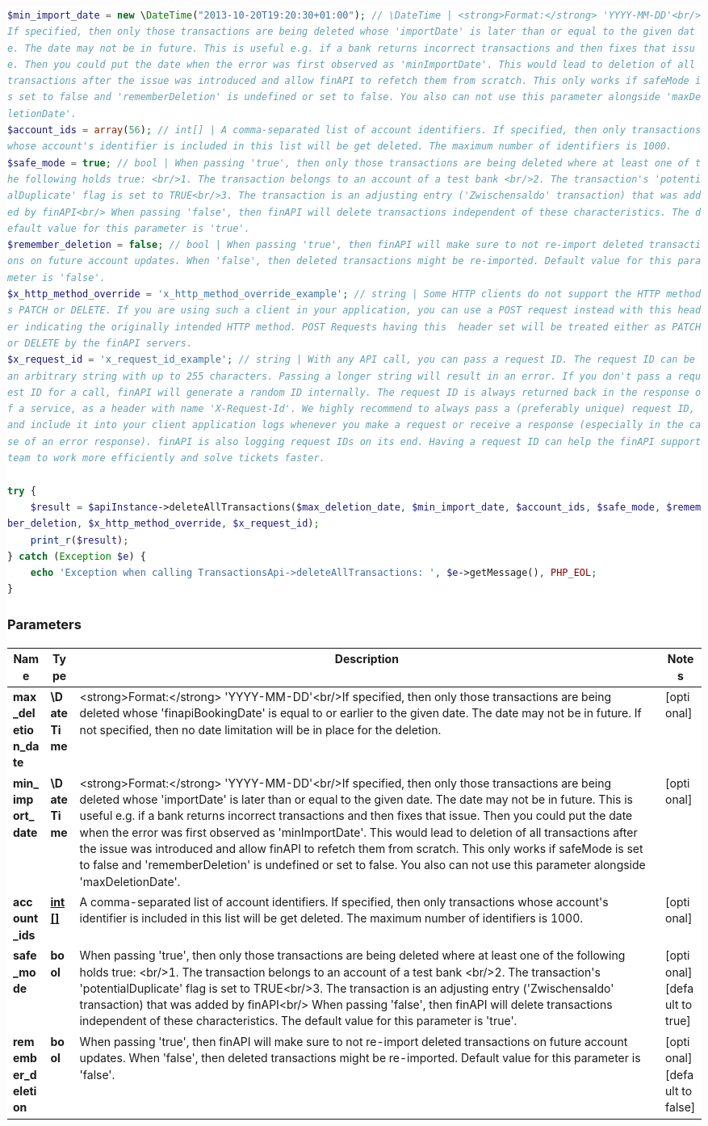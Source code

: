 ```php
$min_import_date = new \DateTime("2013-10-20T19:20:30+01:00"); // \DateTime | <strong>Format:</strong> 'YYYY-MM-DD'<br/>If specified, then only those transactions are being deleted whose 'importDate' is later than or equal to the given date. The date may not be in future. This is useful e.g. if a bank returns incorrect transactions and then fixes that issue. Then you could put the date when the error was first observed as 'minImportDate'. This would lead to deletion of all transactions after the issue was introduced and allow finAPI to refetch them from scratch. This only works if safeMode is set to false and 'rememberDeletion' is undefined or set to false. You also can not use this parameter alongside 'maxDeletionDate'.
$account_ids = array(56); // int[] | A comma-separated list of account identifiers. If specified, then only transactions whose account's identifier is included in this list will be get deleted. The maximum number of identifiers is 1000.
$safe_mode = true; // bool | When passing 'true', then only those transactions are being deleted where at least one of the following holds true: <br/>1. The transaction belongs to an account of a test bank <br/>2. The transaction's 'potentialDuplicate' flag is set to TRUE<br/>3. The transaction is an adjusting entry ('Zwischensaldo' transaction) that was added by finAPI<br/> When passing 'false', then finAPI will delete transactions independent of these characteristics. The default value for this parameter is 'true'.
$remember_deletion = false; // bool | When passing 'true', then finAPI will make sure to not re-import deleted transactions on future account updates. When 'false', then deleted transactions might be re-imported. Default value for this parameter is 'false'.
$x_http_method_override = 'x_http_method_override_example'; // string | Some HTTP clients do not support the HTTP methods PATCH or DELETE. If you are using such a client in your application, you can use a POST request instead with this header indicating the originally intended HTTP method. POST Requests having this  header set will be treated either as PATCH or DELETE by the finAPI servers.
$x_request_id = 'x_request_id_example'; // string | With any API call, you can pass a request ID. The request ID can be an arbitrary string with up to 255 characters. Passing a longer string will result in an error. If you don't pass a request ID for a call, finAPI will generate a random ID internally. The request ID is always returned back in the response of a service, as a header with name 'X-Request-Id'. We highly recommend to always pass a (preferably unique) request ID, and include it into your client application logs whenever you make a request or receive a response (especially in the case of an error response). finAPI is also logging request IDs on its end. Having a request ID can help the finAPI support team to work more efficiently and solve tickets faster.

try {
    $result = $apiInstance->deleteAllTransactions($max_deletion_date, $min_import_date, $account_ids, $safe_mode, $remember_deletion, $x_http_method_override, $x_request_id);
    print_r($result);
} catch (Exception $e) {
    echo 'Exception when calling TransactionsApi->deleteAllTransactions: ', $e->getMessage(), PHP_EOL;
}
```

### Parameters

| Name | Type | Description  | Notes |
| ------------- | ------------- | ------------- | ------------- |
| **max_deletion_date** | **\DateTime**| &lt;strong&gt;Format:&lt;/strong&gt; &#39;YYYY-MM-DD&#39;&lt;br/&gt;If specified, then only those transactions are being deleted whose &#39;finapiBookingDate&#39; is equal to or earlier to the given date. The date may not be in future. If not specified, then no date limitation will be in place for the deletion. | [optional] |
| **min_import_date** | **\DateTime**| &lt;strong&gt;Format:&lt;/strong&gt; &#39;YYYY-MM-DD&#39;&lt;br/&gt;If specified, then only those transactions are being deleted whose &#39;importDate&#39; is later than or equal to the given date. The date may not be in future. This is useful e.g. if a bank returns incorrect transactions and then fixes that issue. Then you could put the date when the error was first observed as &#39;minImportDate&#39;. This would lead to deletion of all transactions after the issue was introduced and allow finAPI to refetch them from scratch. This only works if safeMode is set to false and &#39;rememberDeletion&#39; is undefined or set to false. You also can not use this parameter alongside &#39;maxDeletionDate&#39;. | [optional] |
| **account_ids** | [**int[]**](../Model/int.md)| A comma-separated list of account identifiers. If specified, then only transactions whose account&#39;s identifier is included in this list will be get deleted. The maximum number of identifiers is 1000. | [optional] |
| **safe_mode** | **bool**| When passing &#39;true&#39;, then only those transactions are being deleted where at least one of the following holds true: &lt;br/&gt;1. The transaction belongs to an account of a test bank &lt;br/&gt;2. The transaction&#39;s &#39;potentialDuplicate&#39; flag is set to TRUE&lt;br/&gt;3. The transaction is an adjusting entry (&#39;Zwischensaldo&#39; transaction) that was added by finAPI&lt;br/&gt; When passing &#39;false&#39;, then finAPI will delete transactions independent of these characteristics. The default value for this parameter is &#39;true&#39;. | [optional] [default to true] |
| **remember_deletion** | **bool**| When passing &#39;true&#39;, then finAPI will make sure to not re-import deleted transactions on future account updates. When &#39;false&#39;, then deleted transactions might be re-imported. Default value for this parameter is &#39;false&#39;. | [optional] [default to false] |